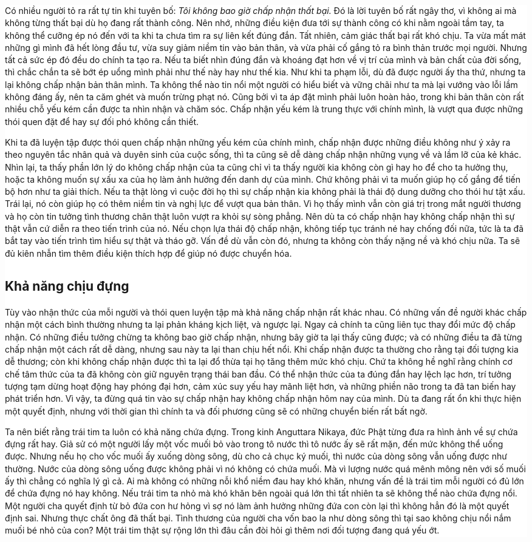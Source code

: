 Có nhiều người tỏ ra rất tự tin khi tuyên bố: _Tôi không bao giờ chấp nhận thất bại._ Đó là lời tuyên bố rất ngây thơ, vì không ai mà không từng thất bại dù họ đang rất thành công. Nên nhớ, những điều kiện đưa tới sự thành công có khi nằm ngoài tầm tay, ta không thể cưỡng ép nó đến với ta khi ta chưa tìm ra sự liên kết đúng đắn. Tất nhiên, cảm giác thất bại rất khó chịu. Ta vừa mất mát những gì mình đã hết lòng đầu tư, vừa suy giảm niềm tin vào bản thân, và vừa phải cố gắng tỏ ra bình thản trước mọi người. Nhưng tất cả sức ép đó đều do chính ta tạo ra. Nếu ta biết nhìn đúng đắn và khoáng đạt hơn về vị trí của mình và bản chất của đời sống, thì chắc chắn ta sẽ bớt ép uổng mình phải như thế này hay như thế kia. Như khi ta phạm lỗi, dù đã được người ấy tha thứ, nhưng ta lại không chấp nhận bản thân mình. Ta không thể nào tin nổi một người có hiểu biết và vững chãi như ta mà lại vướng vào lỗi lầm không đáng ấy, nên ta căm ghét và muốn trừng phạt nó. Cũng bởi vì ta áp đặt mình phải luôn hoàn hảo, trong khi bản thân còn rất nhiều chỗ yếu kém cần được ta nhìn nhận và chăm sóc. Chấp nhận yếu kém là trung thực với chính mình, là vượt qua được những thói quen đặt để hay sự đối phó không cần thiết.

Khi ta đã luyện tập được thói quen chấp nhận những yếu kém của chính mình, chấp nhận được những điều không như ý xảy ra theo nguyên tắc nhân quả và duyên sinh của cuộc sống, thì ta cũng sẽ dễ dàng chấp nhận những vụng về và lầm lỡ của kẻ khác. Nhìn lại, ta thấy phần lớn lý do không chấp nhận của ta cũng chỉ vì ta thấy người kia không còn gì hay ho để cho ta hưởng thụ, hoặc ta không muốn sự xấu xa của họ làm ảnh hưởng đến danh dự của mình. Chứ không phải vì ta muốn giúp họ cố gắng để tiến bộ hơn như ta giải thích. Nếu ta thật lòng vì cuộc đời họ thì sự chấp nhận kia không phải là thái độ dung dưỡng cho thói hư tật xấu. Trái lại, nó còn giúp họ có thêm niềm tin và nghị lực để vượt qua bản thân. Vì họ thấy mình vẫn còn giá trị trong mắt người thương và họ còn tin tưởng tình thương chân thật luôn vượt ra khỏi sự sòng phẳng. Nên dù ta có chấp nhận hay không chấp nhận thì sự thật vẫn cứ diễn ra theo tiến trình của nó. Nếu chọn lựa thái độ chấp nhận, không tiếp tục tránh né hay chống đối nữa, tức là ta đã bắt tay vào tiến trình tìm hiểu sự thật và tháo gỡ. Vấn đề dù vẫn còn đó, nhưng ta không còn thấy nặng nề và khó chịu nữa. Ta sẽ đủ kiên nhẫn tìm thêm điều kiện thích hợp để giúp nó được chuyển hóa.

## Khả năng chịu đựng

Tùy vào nhận thức của mỗi người và thói quen luyện tập mà khả năng chấp nhận rất khác nhau. Có những vấn đề người khác chấp nhận một cách bình thường nhưng ta lại phản kháng kịch liệt, và ngược lại. Ngay cả chính ta cũng liên tục thay đổi mức độ chấp nhận. Có những điều tưởng chừng ta không bao giờ chấp nhận, nhưng bây giờ ta lại thấy cũng được; và có những điều ta đã từng chấp nhận một cách rất dễ dàng, nhưng sau này ta lại than chịu hết nổi. Khi chấp nhận được ta thường cho rằng tại đối tượng kia dễ thương; còn khi không chấp nhận được thì ta lại đổ thừa tại họ tăng thêm mức khó chịu. Chứ ta không hề nghĩ rằng chính cơ chế tâm thức của ta đã không còn giữ nguyên trạng thái ban đầu. Có thể nhận thức của ta đúng đắn hay lệch lạc hơn, trí tưởng tượng tạm dừng hoạt động hay phóng đại hơn, cảm xúc suy yếu hay mãnh liệt hơn, và những phiền não trong ta đã tan biến hay phát triển hơn. Vì vậy, ta đừng quá tin vào sự chấp nhận hay không chấp nhận hôm nay của mình. Dù ta đang rất ổn khi thực hiện một quyết định, nhưng với thời gian thì chính ta và đối phương cũng sẽ có những chuyển biến rất bất ngờ.

Ta nên biết rằng trái tim ta luôn có khả năng chứa đựng. Trong kinh Anguttara Nikaya, đức Phật từng đưa ra hình ảnh về sự chứa đựng rất hay. Giả sử có một người lấy một vốc muối bỏ vào trong tô nước thì tô nước ấy sẽ rất mặn, đến mức không thể uống được. Nhưng nếu họ cho vốc muối ấy xuống dòng sông, dù cho cả chục ký muối, thì nước của dòng sông vẫn uống được như thường. Nước của dòng sông uống được không phải vì nó không có chứa muối. Mà vì lượng nước quá mênh mông nên với số muối ấy thì chẳng có nghĩa lý gì cả. Ai mà không có những nỗi khổ niềm đau hay khó khăn, nhưng vấn đề là trái tim mỗi người có đủ lớn để chứa đựng nó hay không. Nếu trái tim ta nhỏ mà khó khăn bên ngoài quá lớn thì tất nhiên ta sẽ không thể nào chứa đựng nổi. Một người cha quyết định từ bỏ đứa con hư hỏng vì sợ nó làm ảnh hưởng những đứa con còn lại thì không hẳn đó là một quyết định sai. Nhưng thực chất ông đã thất bại. Tình thương của người cha vốn bao la như dòng sông thì tại sao không chịu nổi nắm muối bé nhỏ của con? Một trái tim thật sự rộng lớn thì đâu cần đòi hỏi gì thêm nơi đối tượng đang quá yếu ớt.
